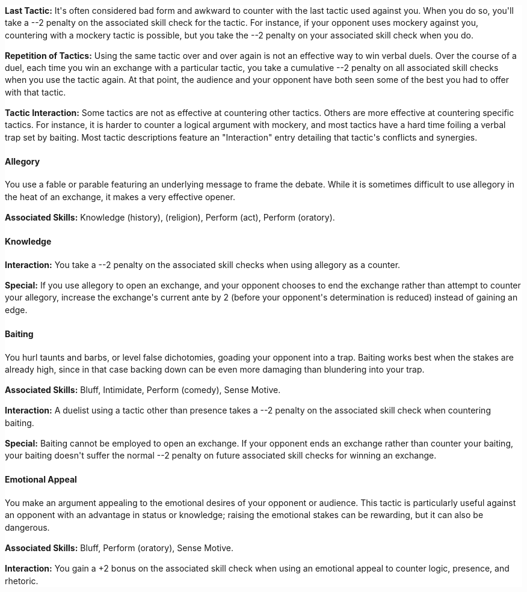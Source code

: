 **Last Tactic:** It's often considered bad form and awkward to counter with the last tactic used against you. When you do so, you'll take a --2 penalty on the associated skill check for the tactic. For instance, if your opponent uses mockery against you, countering with a mockery tactic is possible, but you take the --2 penalty on your associated skill check when you do.

**Repetition of Tactics:** Using the same tactic over and over again is not an effective way to win verbal duels. Over the course of a duel, each time you win an exchange with a particular tactic, you take a cumulative --2 penalty on all associated skill checks when you use the tactic again. At that point, the audience and your opponent have both seen some of the best you had to offer with that tactic.

**Tactic Interaction:** Some tactics are not as effective at countering other tactics. Others are more effective at countering specific tactics. For instance, it is harder to counter a logical argument with mockery, and most tactics have a hard time foiling a verbal trap set by baiting. Most tactic descriptions feature an "Interaction" entry detailing that tactic's conflicts and synergies.

#### Allegory

You use a fable or parable featuring an underlying message to frame the debate. While it is sometimes difficult to use allegory in the heat of an exchange, it makes a very effective opener.

**Associated Skills:** Knowledge (history), (religion), Perform (act), Perform (oratory).

#### Knowledge

**Interaction:** You take a --2 penalty on the associated skill checks when using allegory as a counter.

**Special:** If you use allegory to open an exchange, and your opponent chooses to end the exchange rather than attempt to counter your allegory, increase the exchange's current ante by 2 (before your opponent's determination is reduced) instead of gaining an edge.

#### Baiting

You hurl taunts and barbs, or level false dichotomies, goading your opponent into a trap. Baiting works best when the stakes are already high, since in that case backing down can be even more damaging than blundering into your trap.

**Associated Skills:** Bluff, Intimidate, Perform (comedy), Sense Motive.

**Interaction:** A duelist using a tactic other than presence takes a --2 penalty on the associated skill check when countering baiting.

**Special:** Baiting cannot be employed to open an exchange. If your opponent ends an exchange rather than counter your baiting, your baiting doesn't suffer the normal --2 penalty on future associated skill checks for winning an exchange.

#### Emotional Appeal

You make an argument appealing to the emotional desires of your opponent or audience. This tactic is particularly useful against an opponent with an advantage in status or knowledge; raising the emotional stakes can be rewarding, but it can also be dangerous.

**Associated Skills:** Bluff, Perform (oratory), Sense Motive.

**Interaction:** You gain a +2 bonus on the associated skill check when using an emotional appeal to counter logic, presence, and rhetoric.
